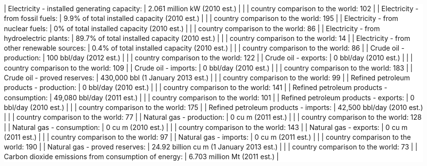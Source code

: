 | Electricity - installed generating capacity: | 2.061 million kW (2010 est.) |
| | country comparison to the world:   102 |
| Electricity - from fossil fuels: | 9.9% of total installed capacity (2010 est.) |
| | country comparison to the world:   195 |
| Electricity - from nuclear fuels: | 0% of total installed capacity (2010 est.) |
| | country comparison to the world:   86 |
| Electricity - from hydroelectric plants: | 89.7% of total installed capacity (2010 est.) |
| | country comparison to the world:   14 |
| Electricity - from other renewable sources: | 0.4% of total installed capacity (2010 est.) |
| | country comparison to the world:   86 |
| Crude oil - production: | 100 bbl/day (2012 est.) |
| | country comparison to the world:   122 |
| Crude oil - exports: | 0 bbl/day (2010 est.) |
| | country comparison to the world:   109 |
| Crude oil - imports: | 0 bbl/day (2010 est.) |
| | country comparison to the world:   183 |
| Crude oil - proved reserves: | 430,000 bbl (1 January 2013 est.) |
| | country comparison to the world:   99 |
| Refined petroleum products - production: | 0 bbl/day (2010 est.) |
| | country comparison to the world:   141 |
| Refined petroleum products - consumption: | 49,080 bbl/day (2011 est.) |
| | country comparison to the world:   101 |
| Refined petroleum products - exports: | 0 bbl/day (2010 est.) |
| | country comparison to the world:   175 |
| Refined petroleum products - imports: | 42,500 bbl/day (2010 est.) |
| | country comparison to the world:   77 |
| Natural gas - production: | 0 cu m (2011 est.) |
| | country comparison to the world:   128 |
| Natural gas - consumption: | 0 cu m (2010 est.) |
| | country comparison to the world:   143 |
| Natural gas - exports: | 0 cu m (2011 est.) |
| | country comparison to the world:   97 |
| Natural gas - imports: | 0 cu m (2011 est.) |
| | country comparison to the world:   190 |
| Natural gas - proved reserves: | 24.92 billion cu m (1 January 2013 est.) |
| | country comparison to the world:   73 |
| Carbon dioxide emissions from consumption of energy: | 6.703 million Mt (2011 est.) |
